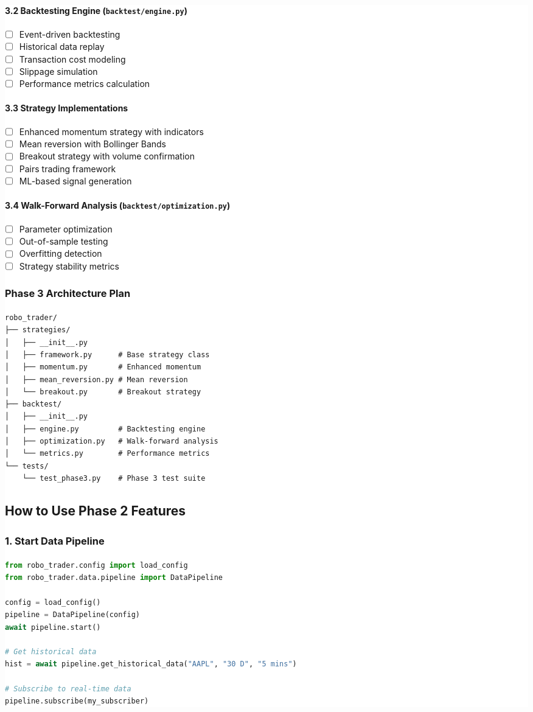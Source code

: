 #### 3.2 Backtesting Engine (`backtest/engine.py`)
- [ ] Event-driven backtesting
- [ ] Historical data replay
- [ ] Transaction cost modeling
- [ ] Slippage simulation
- [ ] Performance metrics calculation

#### 3.3 Strategy Implementations
- [ ] Enhanced momentum strategy with indicators
- [ ] Mean reversion with Bollinger Bands
- [ ] Breakout strategy with volume confirmation
- [ ] Pairs trading framework
- [ ] ML-based signal generation

#### 3.4 Walk-Forward Analysis (`backtest/optimization.py`)
- [ ] Parameter optimization
- [ ] Out-of-sample testing
- [ ] Overfitting detection
- [ ] Strategy stability metrics

### Phase 3 Architecture Plan
```
robo_trader/
├── strategies/
│   ├── __init__.py
│   ├── framework.py      # Base strategy class
│   ├── momentum.py       # Enhanced momentum
│   ├── mean_reversion.py # Mean reversion
│   └── breakout.py       # Breakout strategy
├── backtest/
│   ├── __init__.py
│   ├── engine.py         # Backtesting engine
│   ├── optimization.py   # Walk-forward analysis
│   └── metrics.py        # Performance metrics
└── tests/
    └── test_phase3.py    # Phase 3 test suite
```

## How to Use Phase 2 Features

### 1. Start Data Pipeline
```python
from robo_trader.config import load_config
from robo_trader.data.pipeline import DataPipeline

config = load_config()
pipeline = DataPipeline(config)
await pipeline.start()

# Get historical data
hist = await pipeline.get_historical_data("AAPL", "30 D", "5 mins")

# Subscribe to real-time data
pipeline.subscribe(my_subscriber)
```

